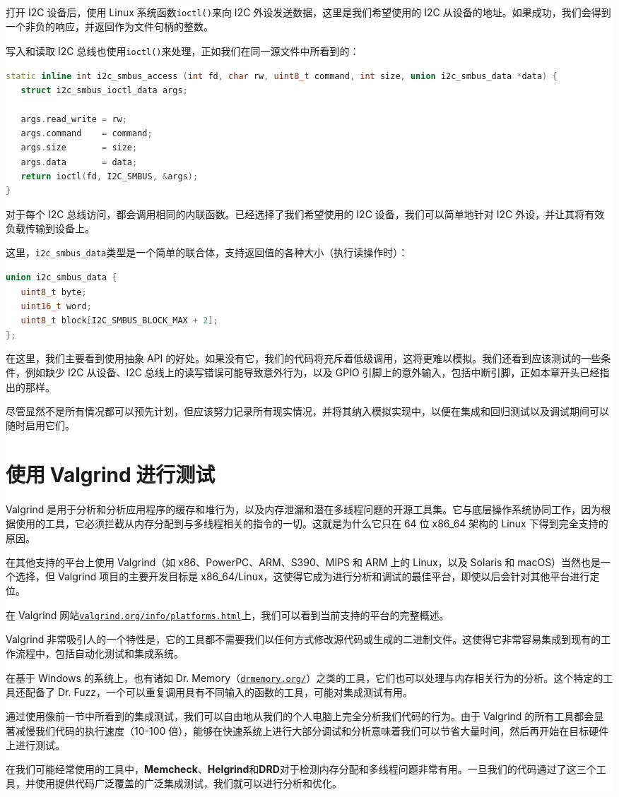 打开 I2C 设备后，使用 Linux 系统函数`ioctl()`来向 I2C 外设发送数据，这里是我们希望使用的 I2C 从设备的地址。如果成功，我们会得到一个非负的响应，并返回作为文件句柄的整数。

写入和读取 I2C 总线也使用`ioctl()`来处理，正如我们在同一源文件中所看到的：

```cpp
static inline int i2c_smbus_access (int fd, char rw, uint8_t command, int size, union i2c_smbus_data *data) { 
   struct i2c_smbus_ioctl_data args; 

   args.read_write = rw; 
   args.command    = command; 
   args.size       = size; 
   args.data       = data; 
   return ioctl(fd, I2C_SMBUS, &args); 
} 
```

对于每个 I2C 总线访问，都会调用相同的内联函数。已经选择了我们希望使用的 I2C 设备，我们可以简单地针对 I2C 外设，并让其将有效负载传输到设备上。

这里，`i2c_smbus_data`类型是一个简单的联合体，支持返回值的各种大小（执行读操作时）：

```cpp
union i2c_smbus_data { 
   uint8_t byte; 
   uint16_t word; 
   uint8_t block[I2C_SMBUS_BLOCK_MAX + 2]; 
}; 
```

在这里，我们主要看到使用抽象 API 的好处。如果没有它，我们的代码将充斥着低级调用，这将更难以模拟。我们还看到应该测试的一些条件，例如缺少 I2C 从设备、I2C 总线上的读写错误可能导致意外行为，以及 GPIO 引脚上的意外输入，包括中断引脚，正如本章开头已经指出的那样。

尽管显然不是所有情况都可以预先计划，但应该努力记录所有现实情况，并将其纳入模拟实现中，以便在集成和回归测试以及调试期间可以随时启用它们。

# 使用 Valgrind 进行测试

Valgrind 是用于分析和分析应用程序的缓存和堆行为，以及内存泄漏和潜在多线程问题的开源工具集。它与底层操作系统协同工作，因为根据使用的工具，它必须拦截从内存分配到与多线程相关的指令的一切。这就是为什么它只在 64 位 x86_64 架构的 Linux 下得到完全支持的原因。

在其他支持的平台上使用 Valgrind（如 x86、PowerPC、ARM、S390、MIPS 和 ARM 上的 Linux，以及 Solaris 和 macOS）当然也是一个选择，但 Valgrind 项目的主要开发目标是 x86_64/Linux，这使得它成为进行分析和调试的最佳平台，即使以后会针对其他平台进行定位。

在 Valgrind 网站[`valgrind.org/info/platforms.html`](http://valgrind.org/info/platforms.html)上，我们可以看到当前支持的平台的完整概述。

Valgrind 非常吸引人的一个特性是，它的工具都不需要我们以任何方式修改源代码或生成的二进制文件。这使得它非常容易集成到现有的工作流程中，包括自动化测试和集成系统。

在基于 Windows 的系统上，也有诸如 Dr. Memory（[`drmemory.org/`](http://drmemory.org/)）之类的工具，它们也可以处理与内存相关行为的分析。这个特定的工具还配备了 Dr. Fuzz，一个可以重复调用具有不同输入的函数的工具，可能对集成测试有用。

通过使用像前一节中所看到的集成测试，我们可以自由地从我们的个人电脑上完全分析我们代码的行为。由于 Valgrind 的所有工具都会显著减慢我们代码的执行速度（10-100 倍），能够在快速系统上进行大部分调试和分析意味着我们可以节省大量时间，然后再开始在目标硬件上进行测试。

在我们可能经常使用的工具中，**Memcheck**、**Helgrind**和**DRD**对于检测内存分配和多线程问题非常有用。一旦我们的代码通过了这三个工具，并使用提供代码广泛覆盖的广泛集成测试，我们就可以进行分析和优化。
